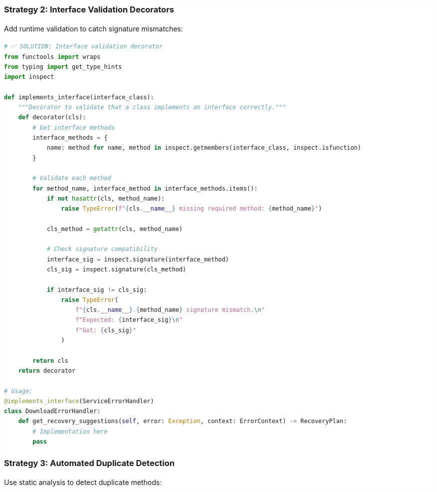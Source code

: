 ### Strategy 2: Interface Validation Decorators

Add runtime validation to catch signature mismatches:

```python
# ✅ SOLUTION: Interface validation decorator
from functools import wraps
from typing import get_type_hints
import inspect

def implements_interface(interface_class):
    """Decorator to validate that a class implements an interface correctly."""
    def decorator(cls):
        # Get interface methods
        interface_methods = {
            name: method for name, method in inspect.getmembers(interface_class, inspect.isfunction)
        }

        # Validate each method
        for method_name, interface_method in interface_methods.items():
            if not hasattr(cls, method_name):
                raise TypeError(f"{cls.__name__} missing required method: {method_name}")

            cls_method = getattr(cls, method_name)

            # Check signature compatibility
            interface_sig = inspect.signature(interface_method)
            cls_sig = inspect.signature(cls_method)

            if interface_sig != cls_sig:
                raise TypeError(
                    f"{cls.__name__}.{method_name} signature mismatch.\n"
                    f"Expected: {interface_sig}\n"
                    f"Got: {cls_sig}"
                )

        return cls
    return decorator

# Usage:
@implements_interface(ServiceErrorHandler)
class DownloadErrorHandler:
    def get_recovery_suggestions(self, error: Exception, context: ErrorContext) -> RecoveryPlan:
        # Implementation here
        pass
```

### Strategy 3: Automated Duplicate Detection

Use static analysis to detect duplicate methods:
